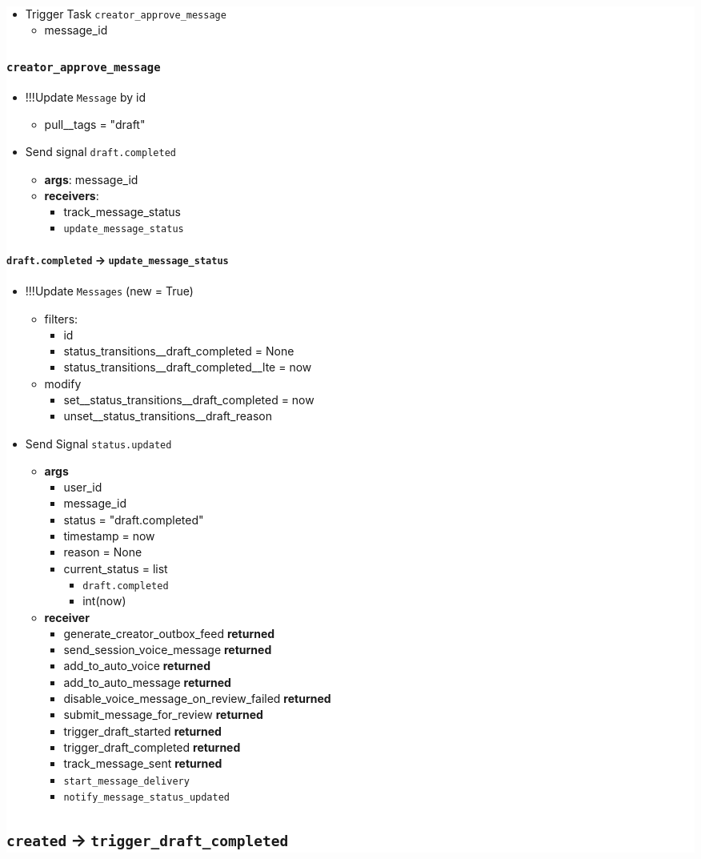 - Trigger Task `creator_approve_message`
  - message_id

### `creator_approve_message`

- !!!Update `Message` by id
  - pull__tags = "draft"

- Send signal `draft.completed`
  - **args**: message_id
  - **receivers**:
    - track_message_status
    - `update_message_status`

#### `draft.completed` -> `update_message_status`

- !!!Update `Messages` (new = True)
  - filters:
    - id
    - status_transitions__draft_completed      = None
    - status_transitions__draft_completed__lte = now
  - modify
    - set__status_transitions__draft_completed = now
    - unset__status_transitions__draft_reason

- Send Signal `status.updated`
  - **args**
    - user_id
    - message_id
    - status         = "draft.completed"
    - timestamp      = now
    - reason         = None
    - current_status = list
      - `draft.completed`
      - int(now)
  - **receiver**
    - generate_creator_outbox_feed **returned**
    - send_session_voice_message **returned**
    - add_to_auto_voice **returned**
    - add_to_auto_message **returned**
    - disable_voice_message_on_review_failed **returned**
    - submit_message_for_review **returned**
    - trigger_draft_started **returned**
    - trigger_draft_completed **returned**
    - track_message_sent **returned**
    - `start_message_delivery`
    - `notify_message_status_updated`









## `created` -> `trigger_draft_completed`
